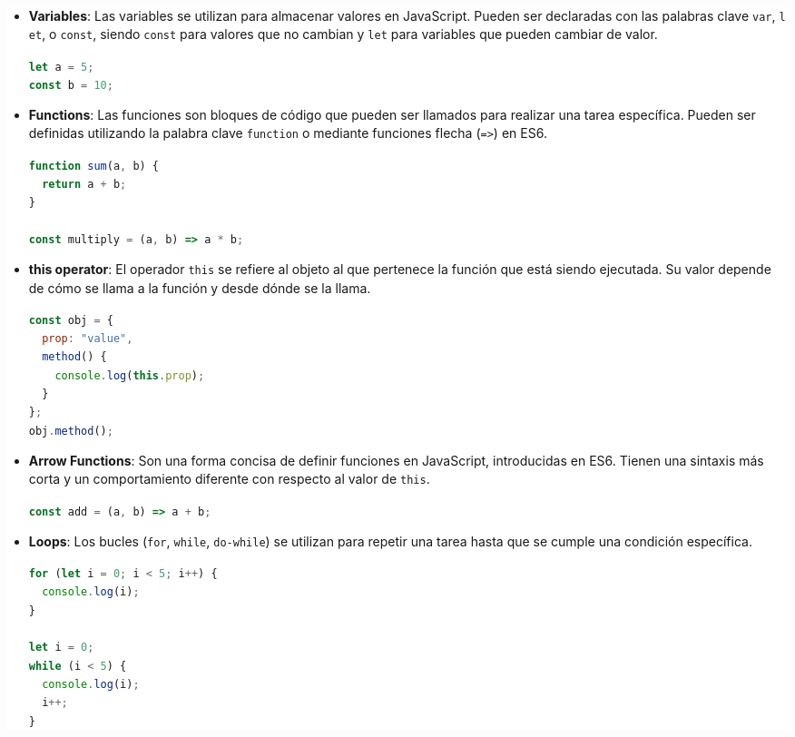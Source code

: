 - **Variables**: Las variables se utilizan para almacenar valores en JavaScript. Pueden ser declaradas con las palabras clave `var`, `let`, o `const`, siendo `const` para valores que no cambian y `let` para variables que pueden cambiar de valor.

    ```javascript
    let a = 5;
    const b = 10;
    ```

- **Functions**: Las funciones son bloques de código que pueden ser llamados para realizar una tarea específica. Pueden ser definidas utilizando la palabra clave `function` o mediante funciones flecha (`=>`) en ES6.

    ```javascript
    function sum(a, b) {
      return a + b;
    }

    const multiply = (a, b) => a * b;
    ```

- **this operator**: El operador `this` se refiere al objeto al que pertenece la función que está siendo ejecutada. Su valor depende de cómo se llama a la función y desde dónde se la llama.

    ```javascript
    const obj = {
      prop: "value",
      method() {
        console.log(this.prop);
      }
    };
    obj.method();
    ```

- **Arrow Functions**: Son una forma concisa de definir funciones en JavaScript, introducidas en ES6. Tienen una sintaxis más corta y un comportamiento diferente con respecto al valor de `this`.

    ```javascript
    const add = (a, b) => a + b;
    ```

- **Loops**: Los bucles (`for`, `while`, `do-while`) se utilizan para repetir una tarea hasta que se cumple una condición específica.

    ```javascript
    for (let i = 0; i < 5; i++) {
      console.log(i);
    }

    let i = 0;
    while (i < 5) {
      console.log(i);
      i++;
    }
    ```
